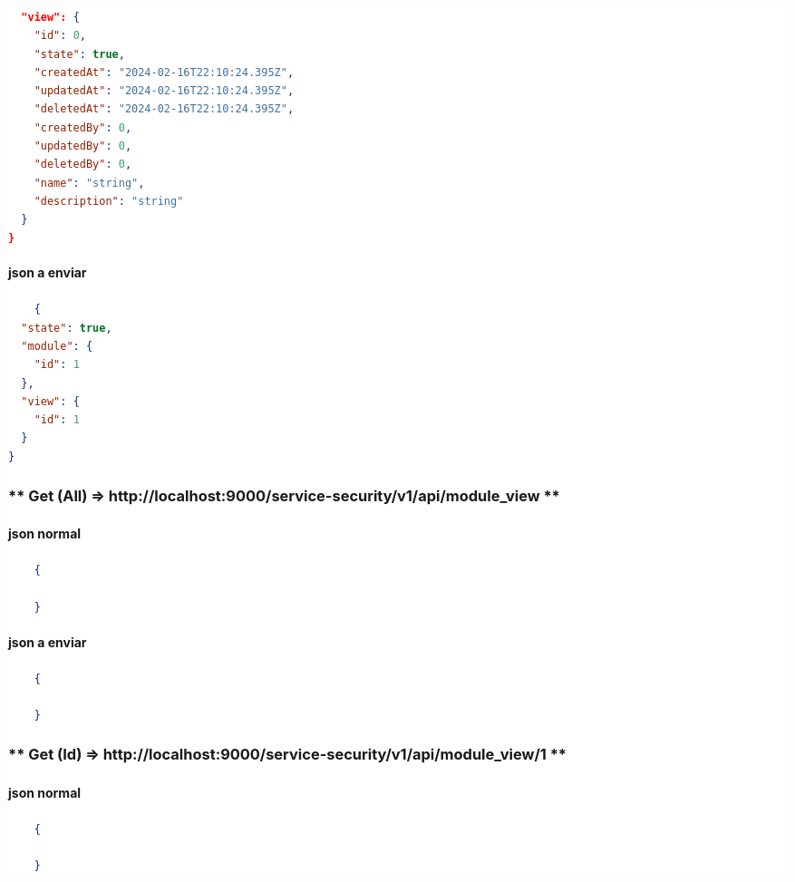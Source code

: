 ```json
  "view": {
    "id": 0,
    "state": true,
    "createdAt": "2024-02-16T22:10:24.395Z",
    "updatedAt": "2024-02-16T22:10:24.395Z",
    "deletedAt": "2024-02-16T22:10:24.395Z",
    "createdBy": 0,
    "updatedBy": 0,
    "deletedBy": 0,
    "name": "string",
    "description": "string"
  }
}
```

#### **json a enviar**
```json
    {
  "state": true,
  "module": {
    "id": 1
  },
  "view": {
    "id": 1
  }
}
```

### ** Get (All) => http://localhost:9000/service-security/v1/api/module_view **

#### **json normal**
```json
    {
       
    }
```

#### **json a enviar**
```json
    {
      
    }
```

### ** Get (Id) => http://localhost:9000/service-security/v1/api/module_view/1 **

#### **json normal**
```json
    {
       
    }
```
